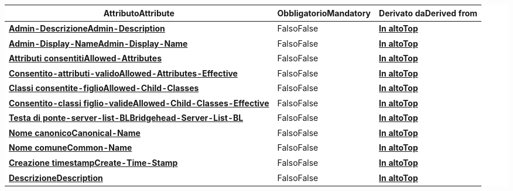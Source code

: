 | <span data-ttu-id="b2209-148">Attributo</span><span class="sxs-lookup"><span data-stu-id="b2209-148">Attribute</span></span>                                                                      | <span data-ttu-id="b2209-149">Obbligatorio</span><span class="sxs-lookup"><span data-stu-id="b2209-149">Mandatory</span></span> | <span data-ttu-id="b2209-150">Derivato da</span><span class="sxs-lookup"><span data-stu-id="b2209-150">Derived from</span></span>                    |
|--------------------------------------------------------------------------------|-----------|---------------------------------|
| [<span data-ttu-id="b2209-151">**Admin-Descrizione**</span><span class="sxs-lookup"><span data-stu-id="b2209-151">**Admin-Description**</span></span>](a-admindescription.md)                                | <span data-ttu-id="b2209-152">Falso</span><span class="sxs-lookup"><span data-stu-id="b2209-152">False</span></span>     | [<span data-ttu-id="b2209-153">**In alto**</span><span class="sxs-lookup"><span data-stu-id="b2209-153">**Top**</span></span>](c-top.md)<br/> |
| [<span data-ttu-id="b2209-154">**Admin-Display-Name**</span><span class="sxs-lookup"><span data-stu-id="b2209-154">**Admin-Display-Name**</span></span>](a-admindisplayname.md)                               | <span data-ttu-id="b2209-155">Falso</span><span class="sxs-lookup"><span data-stu-id="b2209-155">False</span></span>     | [<span data-ttu-id="b2209-156">**In alto**</span><span class="sxs-lookup"><span data-stu-id="b2209-156">**Top**</span></span>](c-top.md)<br/> |
| [<span data-ttu-id="b2209-157">**Attributi consentiti**</span><span class="sxs-lookup"><span data-stu-id="b2209-157">**Allowed-Attributes**</span></span>](a-allowedattributes.md)                              | <span data-ttu-id="b2209-158">Falso</span><span class="sxs-lookup"><span data-stu-id="b2209-158">False</span></span>     | [<span data-ttu-id="b2209-159">**In alto**</span><span class="sxs-lookup"><span data-stu-id="b2209-159">**Top**</span></span>](c-top.md)<br/> |
| [<span data-ttu-id="b2209-160">**Consentito-attributi-valido**</span><span class="sxs-lookup"><span data-stu-id="b2209-160">**Allowed-Attributes-Effective**</span></span>](a-allowedattributeseffective.md)           | <span data-ttu-id="b2209-161">Falso</span><span class="sxs-lookup"><span data-stu-id="b2209-161">False</span></span>     | [<span data-ttu-id="b2209-162">**In alto**</span><span class="sxs-lookup"><span data-stu-id="b2209-162">**Top**</span></span>](c-top.md)<br/> |
| [<span data-ttu-id="b2209-163">**Classi consentite-figlio**</span><span class="sxs-lookup"><span data-stu-id="b2209-163">**Allowed-Child-Classes**</span></span>](a-allowedchildclasses.md)                         | <span data-ttu-id="b2209-164">Falso</span><span class="sxs-lookup"><span data-stu-id="b2209-164">False</span></span>     | [<span data-ttu-id="b2209-165">**In alto**</span><span class="sxs-lookup"><span data-stu-id="b2209-165">**Top**</span></span>](c-top.md)<br/> |
| [<span data-ttu-id="b2209-166">**Consentito-classi figlio-valide**</span><span class="sxs-lookup"><span data-stu-id="b2209-166">**Allowed-Child-Classes-Effective**</span></span>](a-allowedchildclasseseffective.md)      | <span data-ttu-id="b2209-167">Falso</span><span class="sxs-lookup"><span data-stu-id="b2209-167">False</span></span>     | [<span data-ttu-id="b2209-168">**In alto**</span><span class="sxs-lookup"><span data-stu-id="b2209-168">**Top**</span></span>](c-top.md)<br/> |
| [<span data-ttu-id="b2209-169">**Testa di ponte-server-list-BL**</span><span class="sxs-lookup"><span data-stu-id="b2209-169">**Bridgehead-Server-List-BL**</span></span>](a-bridgeheadserverlistbl.md)                  | <span data-ttu-id="b2209-170">Falso</span><span class="sxs-lookup"><span data-stu-id="b2209-170">False</span></span>     | [<span data-ttu-id="b2209-171">**In alto**</span><span class="sxs-lookup"><span data-stu-id="b2209-171">**Top**</span></span>](c-top.md)<br/> |
| [<span data-ttu-id="b2209-172">**Nome canonico**</span><span class="sxs-lookup"><span data-stu-id="b2209-172">**Canonical-Name**</span></span>](a-canonicalname.md)                                      | <span data-ttu-id="b2209-173">Falso</span><span class="sxs-lookup"><span data-stu-id="b2209-173">False</span></span>     | [<span data-ttu-id="b2209-174">**In alto**</span><span class="sxs-lookup"><span data-stu-id="b2209-174">**Top**</span></span>](c-top.md)<br/> |
| [<span data-ttu-id="b2209-175">**Nome comune**</span><span class="sxs-lookup"><span data-stu-id="b2209-175">**Common-Name**</span></span>](a-cn.md)                                                    | <span data-ttu-id="b2209-176">Falso</span><span class="sxs-lookup"><span data-stu-id="b2209-176">False</span></span>     | [<span data-ttu-id="b2209-177">**In alto**</span><span class="sxs-lookup"><span data-stu-id="b2209-177">**Top**</span></span>](c-top.md)<br/> |
| [<span data-ttu-id="b2209-178">**Creazione timestamp**</span><span class="sxs-lookup"><span data-stu-id="b2209-178">**Create-Time-Stamp**</span></span>](a-createtimestamp.md)                                 | <span data-ttu-id="b2209-179">Falso</span><span class="sxs-lookup"><span data-stu-id="b2209-179">False</span></span>     | [<span data-ttu-id="b2209-180">**In alto**</span><span class="sxs-lookup"><span data-stu-id="b2209-180">**Top**</span></span>](c-top.md)<br/> |
| [<span data-ttu-id="b2209-181">**Descrizione**</span><span class="sxs-lookup"><span data-stu-id="b2209-181">**Description**</span></span>](a-description.md)                                           | <span data-ttu-id="b2209-182">Falso</span><span class="sxs-lookup"><span data-stu-id="b2209-182">False</span></span>     | [<span data-ttu-id="b2209-183">**In alto**</span><span class="sxs-lookup"><span data-stu-id="b2209-183">**Top**</span></span>](c-top.md)<br/> |
